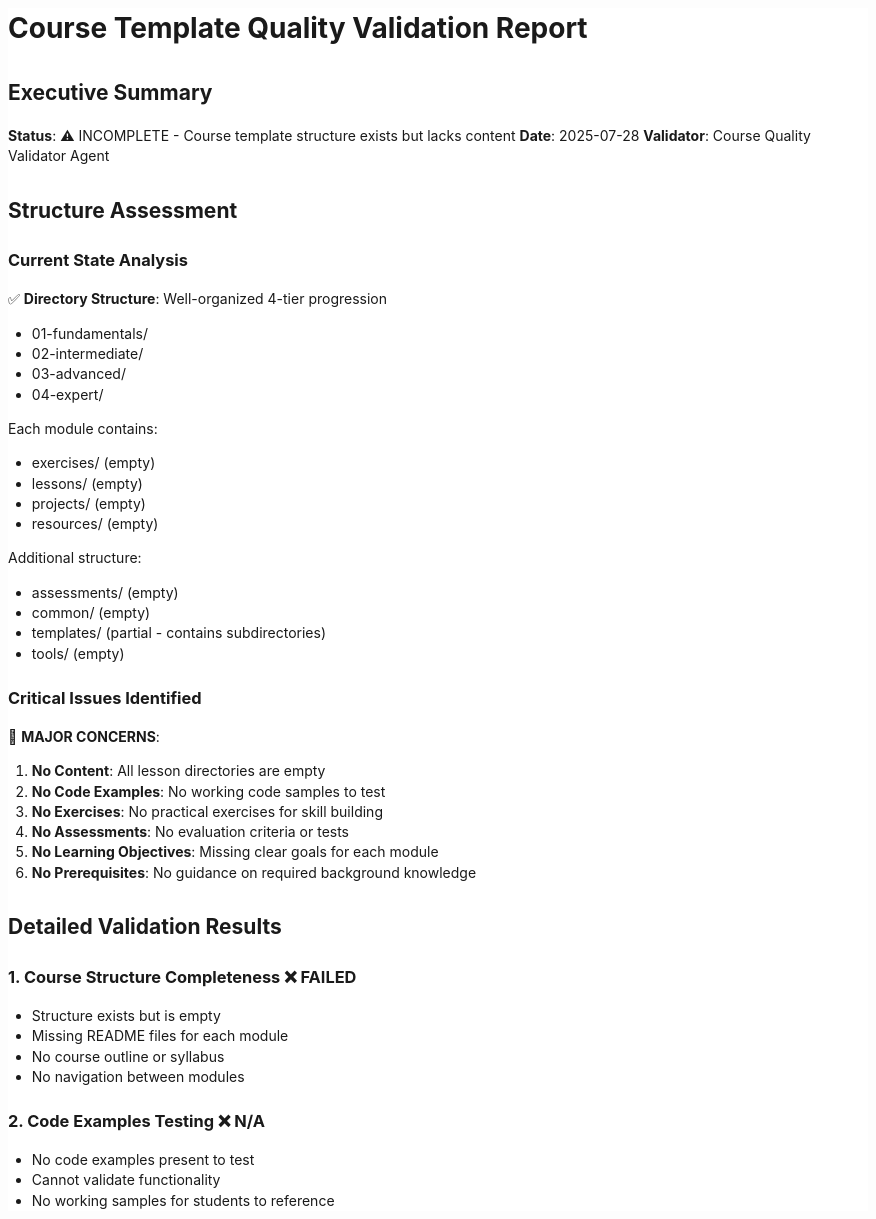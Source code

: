 # Course Template Quality Validation Report

## Executive Summary

**Status**: ⚠️  INCOMPLETE - Course template structure exists but lacks content
**Date**: 2025-07-28
**Validator**: Course Quality Validator Agent

## Structure Assessment

### Current State Analysis

✅ **Directory Structure**: Well-organized 4-tier progression
- 01-fundamentals/
- 02-intermediate/  
- 03-advanced/
- 04-expert/

Each module contains:
- exercises/ (empty)
- lessons/ (empty)
- projects/ (empty)
- resources/ (empty)

Additional structure:
- assessments/ (empty)
- common/ (empty)
- templates/ (partial - contains subdirectories)
- tools/ (empty)

### Critical Issues Identified

🔴 **MAJOR CONCERNS**:
1. **No Content**: All lesson directories are empty
2. **No Code Examples**: No working code samples to test
3. **No Exercises**: No practical exercises for skill building
4. **No Assessments**: No evaluation criteria or tests
5. **No Learning Objectives**: Missing clear goals for each module
6. **No Prerequisites**: No guidance on required background knowledge

## Detailed Validation Results

### 1. Course Structure Completeness ❌ FAILED
- Structure exists but is empty
- Missing README files for each module
- No course outline or syllabus
- No navigation between modules

### 2. Code Examples Testing ❌ N/A
- No code examples present to test
- Cannot validate functionality
- No working samples for students to reference
